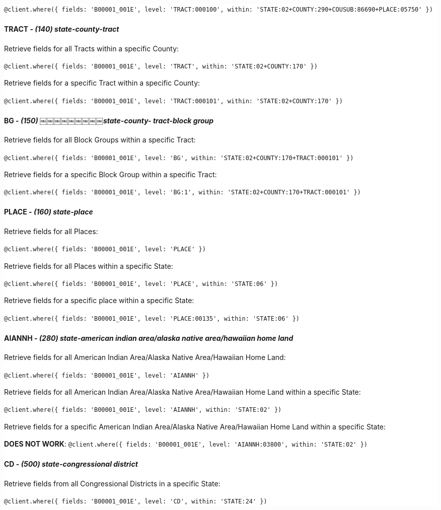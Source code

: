 `@client.where({ fields: 'B00001_001E', level: 'TRACT:000100', within: 'STATE:02+COUNTY:290+COUSUB:86690+PLACE:05750' })`

#### TRACT - *(140) state-county-tract*

Retrieve fields for all Tracts within a specific County:

`@client.where({ fields: 'B00001_001E', level: 'TRACT', within: 'STATE:02+COUNTY:170' })`

Retrieve fields for a specific Tract within a specific County:

`@client.where({ fields: 'B00001_001E', level: 'TRACT:000101', within: 'STATE:02+COUNTY:170' })`

#### BG - *(150) ￼￼￼￼￼￼￼￼￼state-county- tract-block group*

Retrieve fields for all Block Groups within a specific Tract:

`@client.where({ fields: 'B00001_001E', level: 'BG', within: 'STATE:02+COUNTY:170+TRACT:000101' })`

Retrieve fields for a specific Block Group within a specific Tract:

`@client.where({ fields: 'B00001_001E', level: 'BG:1', within: 'STATE:02+COUNTY:170+TRACT:000101' })`

#### PLACE - *(160) state-place*

Retrieve fields for all Places:

`@client.where({ fields: 'B00001_001E', level: 'PLACE' })`

Retrieve fields for all Places within a specific State:

`@client.where({ fields: 'B00001_001E', level: 'PLACE', within: 'STATE:06' })`

Retrieve fields for a specific place within a specific State:

`@client.where({ fields: 'B00001_001E', level: 'PLACE:00135', within: 'STATE:06' })`

#### AIANNH - *(280) state-american indian area/alaska native area/hawaiian home land*

Retrieve fields for all American Indian Area/Alaska Native Area/Hawaiian Home Land:

`@client.where({ fields: 'B00001_001E', level: 'AIANNH' })`

Retrieve fields for all American Indian Area/Alaska Native Area/Hawaiian Home Land within a specific State:

`@client.where({ fields: 'B00001_001E', level: 'AIANNH', within: 'STATE:02' })`

Retrieve fields for a specific American Indian Area/Alaska Native Area/Hawaiian Home Land within a specific State:

__DOES NOT WORK__: `@client.where({ fields: 'B00001_001E', level: 'AIANNH:03800', within: 'STATE:02' })`

#### CD - *(500) state-congressional district*

Retrieve fields from all Congressional Districts in a specific State:

`@client.where({ fields: 'B00001_001E', level: 'CD', within: 'STATE:24' })`
